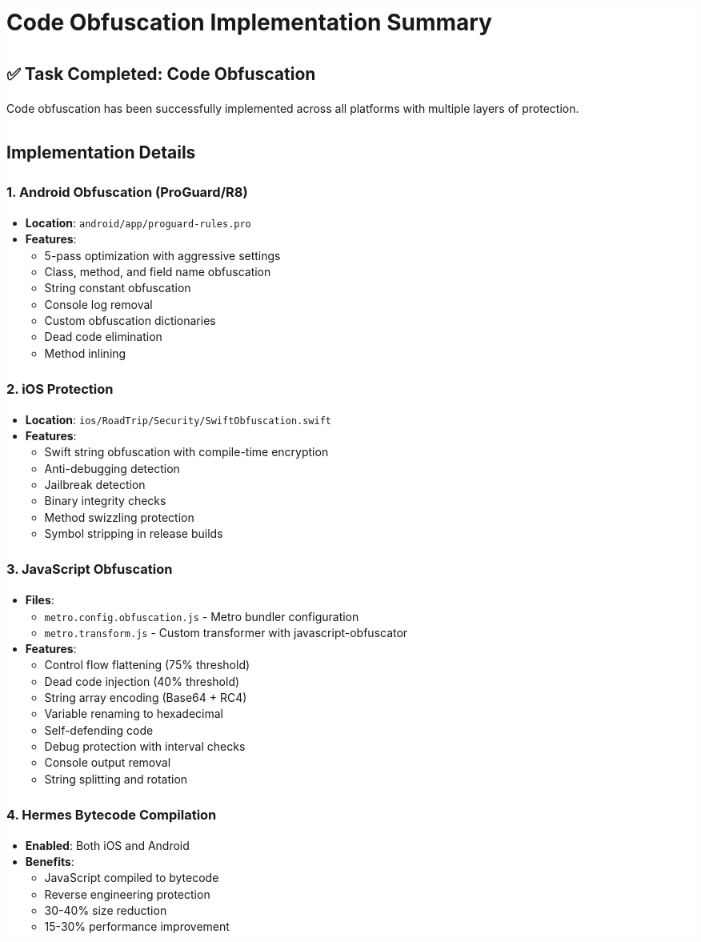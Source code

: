 # Code Obfuscation Implementation Summary

## ✅ Task Completed: Code Obfuscation

Code obfuscation has been successfully implemented across all platforms with multiple layers of protection.

## Implementation Details

### 1. Android Obfuscation (ProGuard/R8)
- **Location**: `android/app/proguard-rules.pro`
- **Features**:
  - 5-pass optimization with aggressive settings
  - Class, method, and field name obfuscation
  - String constant obfuscation
  - Console log removal
  - Custom obfuscation dictionaries
  - Dead code elimination
  - Method inlining

### 2. iOS Protection
- **Location**: `ios/RoadTrip/Security/SwiftObfuscation.swift`
- **Features**:
  - Swift string obfuscation with compile-time encryption
  - Anti-debugging detection
  - Jailbreak detection
  - Binary integrity checks
  - Method swizzling protection
  - Symbol stripping in release builds

### 3. JavaScript Obfuscation
- **Files**:
  - `metro.config.obfuscation.js` - Metro bundler configuration
  - `metro.transform.js` - Custom transformer with javascript-obfuscator
- **Features**:
  - Control flow flattening (75% threshold)
  - Dead code injection (40% threshold)
  - String array encoding (Base64 + RC4)
  - Variable renaming to hexadecimal
  - Self-defending code
  - Debug protection with interval checks
  - Console output removal
  - String splitting and rotation

### 4. Hermes Bytecode Compilation
- **Enabled**: Both iOS and Android
- **Benefits**:
  - JavaScript compiled to bytecode
  - Reverse engineering protection
  - 30-40% size reduction
  - 15-30% performance improvement
